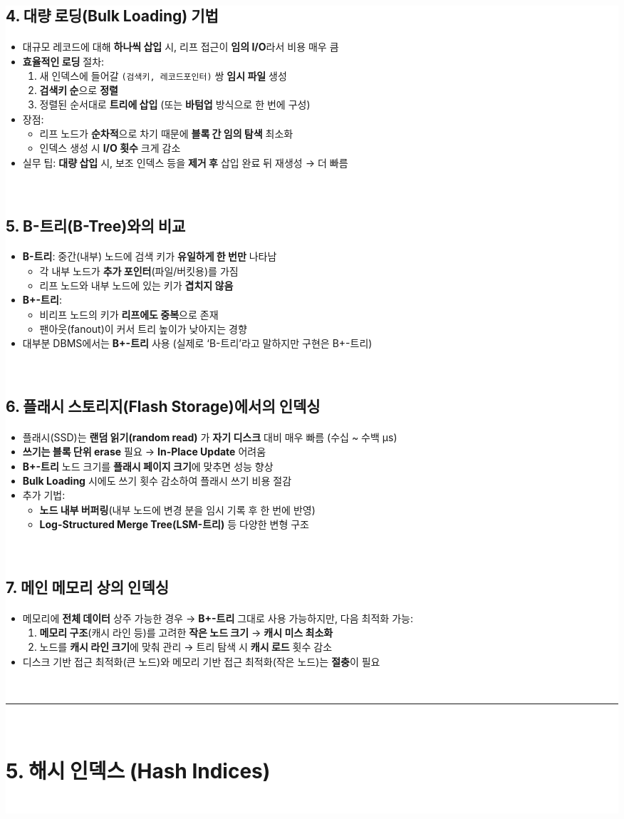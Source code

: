 ## 4. 대량 로딩(Bulk Loading) 기법
- 대규모 레코드에 대해 **하나씩 삽입** 시, 리프 접근이 **임의 I/O**라서 비용 매우 큼  
- **효율적인 로딩** 절차:
  1. 새 인덱스에 들어갈 `(검색키, 레코드포인터)` 쌍 **임시 파일** 생성  
  2. **검색키 순**으로 **정렬**  
  3. 정렬된 순서대로 **트리에 삽입** (또는 **바텀업** 방식으로 한 번에 구성)  
- 장점:
  - 리프 노드가 **순차적**으로 차기 때문에 **블록 간 임의 탐색** 최소화  
  - 인덱스 생성 시 **I/O 횟수** 크게 감소  
- 실무 팁: **대량 삽입** 시, 보조 인덱스 등을 **제거 후** 삽입 완료 뒤 재생성 → 더 빠름

<br>

## 5. B-트리(B-Tree)와의 비교
- **B-트리**: 중간(내부) 노드에 검색 키가 **유일하게 한 번만** 나타남  
  - 각 내부 노드가 **추가 포인터**(파일/버킷용)를 가짐  
  - 리프 노드와 내부 노드에 있는 키가 **겹치지 않음**  
- **B+-트리**:
  - 비리프 노드의 키가 **리프에도 중복**으로 존재  
  - 팬아웃(fanout)이 커서 트리 높이가 낮아지는 경향  
- 대부분 DBMS에서는 **B+-트리** 사용 (실제로 ‘B-트리’라고 말하지만 구현은 B+-트리)

<br>

## 6. 플래시 스토리지(Flash Storage)에서의 인덱싱
- 플래시(SSD)는 **랜덤 읽기(random read)** 가 **자기 디스크** 대비 매우 빠름 (수십 ~ 수백 µs)  
- **쓰기는 블록 단위 erase** 필요 → **In-Place Update** 어려움  
- **B+-트리** 노드 크기를 **플래시 페이지 크기**에 맞추면 성능 향상  
- **Bulk Loading** 시에도 쓰기 횟수 감소하여 플래시 쓰기 비용 절감  
- 추가 기법:  
  - **노드 내부 버퍼링**(내부 노드에 변경 분을 임시 기록 후 한 번에 반영)  
  - **Log-Structured Merge Tree(LSM-트리)** 등 다양한 변형 구조

<br>

## 7. 메인 메모리 상의 인덱싱
- 메모리에 **전체 데이터** 상주 가능한 경우 → **B+-트리** 그대로 사용 가능하지만, 다음 최적화 가능:
  1. **메모리 구조**(캐시 라인 등)를 고려한 **작은 노드 크기** → **캐시 미스 최소화**  
  2. 노드를 **캐시 라인 크기**에 맞춰 관리 → 트리 탐색 시 **캐시 로드** 횟수 감소  
- 디스크 기반 접근 최적화(큰 노드)와 메모리 기반 접근 최적화(작은 노드)는 **절충**이 필요

<br>

---

<br>

# 5. 해시 인덱스 (Hash Indices)

<br>
